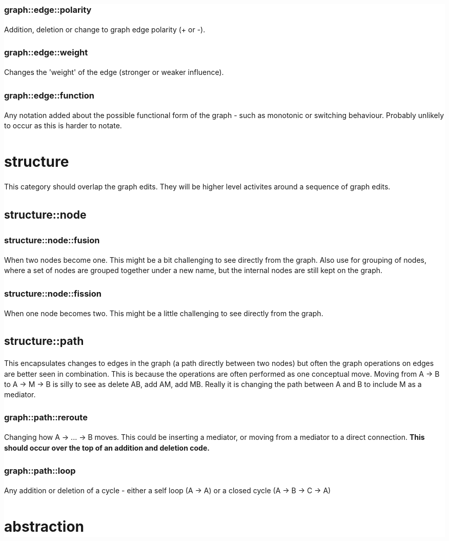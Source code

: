 ### graph::edge::polarity

Addition, deletion or change to graph edge polarity (+ or -).

### graph::edge::weight

Changes the 'weight' of the edge (stronger or weaker influence).

### graph::edge::function

Any notation added about the possible functional form of the graph - such as monotonic or switching behaviour. Probably unlikely to occur as this is harder to notate.

# structure

This category should overlap the graph edits. They will be higher level activites around a sequence of graph edits. 

## structure::node

### structure::node::fusion

When two nodes become one. This might be a bit challenging to see directly from the graph. Also use for grouping of nodes, where a set of nodes are grouped together under a new name, but the internal nodes are still kept on the graph. 

### structure::node::fission

When one node becomes two. This might be a little challenging to see directly from the graph.

## structure::path

This encapsulates changes to edges in the graph (a path directly between two nodes) but often the graph operations on edges are better seen in combination. This is because the operations are often performed as one conceptual move. Moving from A -> B to A -> M -> B is silly to see as delete AB, add AM, add MB. Really it is changing the path between A and B to include M as a mediator. 

### graph::path::reroute

Changing how A -> ... -> B moves. This could be inserting a mediator, or moving from a mediator to a direct connection. **This should occur over the top of an addition and deletion code.**

### graph::path::loop

Any addition or deletion of a cycle - either a self loop (A -> A) or a closed cycle (A -> B -> C -> A)


# abstraction
